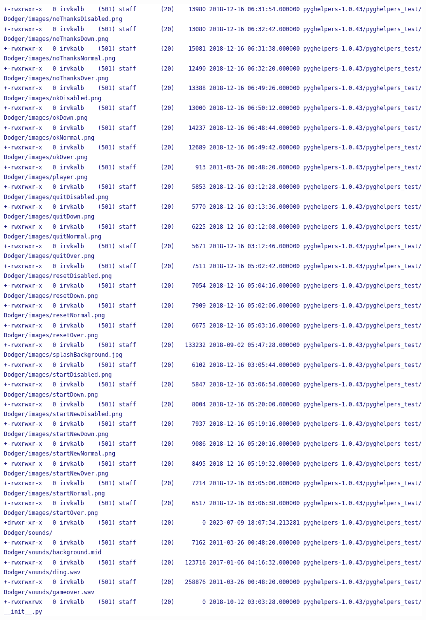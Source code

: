 ```diff
+-rwxrwxr-x   0 irvkalb    (501) staff       (20)    13980 2018-12-16 06:31:54.000000 pyghelpers-1.0.43/pyghelpers_test/Dodger/images/noThanksDisabled.png
+-rwxrwxr-x   0 irvkalb    (501) staff       (20)    13080 2018-12-16 06:32:42.000000 pyghelpers-1.0.43/pyghelpers_test/Dodger/images/noThanksDown.png
+-rwxrwxr-x   0 irvkalb    (501) staff       (20)    15081 2018-12-16 06:31:38.000000 pyghelpers-1.0.43/pyghelpers_test/Dodger/images/noThanksNormal.png
+-rwxrwxr-x   0 irvkalb    (501) staff       (20)    12490 2018-12-16 06:32:20.000000 pyghelpers-1.0.43/pyghelpers_test/Dodger/images/noThanksOver.png
+-rwxrwxr-x   0 irvkalb    (501) staff       (20)    13388 2018-12-16 06:49:26.000000 pyghelpers-1.0.43/pyghelpers_test/Dodger/images/okDisabled.png
+-rwxrwxr-x   0 irvkalb    (501) staff       (20)    13000 2018-12-16 06:50:12.000000 pyghelpers-1.0.43/pyghelpers_test/Dodger/images/okDown.png
+-rwxrwxr-x   0 irvkalb    (501) staff       (20)    14237 2018-12-16 06:48:44.000000 pyghelpers-1.0.43/pyghelpers_test/Dodger/images/okNormal.png
+-rwxrwxr-x   0 irvkalb    (501) staff       (20)    12689 2018-12-16 06:49:42.000000 pyghelpers-1.0.43/pyghelpers_test/Dodger/images/okOver.png
+-rwxrwxr-x   0 irvkalb    (501) staff       (20)      913 2011-03-26 00:48:20.000000 pyghelpers-1.0.43/pyghelpers_test/Dodger/images/player.png
+-rwxrwxr-x   0 irvkalb    (501) staff       (20)     5853 2018-12-16 03:12:28.000000 pyghelpers-1.0.43/pyghelpers_test/Dodger/images/quitDisabled.png
+-rwxrwxr-x   0 irvkalb    (501) staff       (20)     5770 2018-12-16 03:13:36.000000 pyghelpers-1.0.43/pyghelpers_test/Dodger/images/quitDown.png
+-rwxrwxr-x   0 irvkalb    (501) staff       (20)     6225 2018-12-16 03:12:08.000000 pyghelpers-1.0.43/pyghelpers_test/Dodger/images/quitNormal.png
+-rwxrwxr-x   0 irvkalb    (501) staff       (20)     5671 2018-12-16 03:12:46.000000 pyghelpers-1.0.43/pyghelpers_test/Dodger/images/quitOver.png
+-rwxrwxr-x   0 irvkalb    (501) staff       (20)     7511 2018-12-16 05:02:42.000000 pyghelpers-1.0.43/pyghelpers_test/Dodger/images/resetDisabled.png
+-rwxrwxr-x   0 irvkalb    (501) staff       (20)     7054 2018-12-16 05:04:16.000000 pyghelpers-1.0.43/pyghelpers_test/Dodger/images/resetDown.png
+-rwxrwxr-x   0 irvkalb    (501) staff       (20)     7909 2018-12-16 05:02:06.000000 pyghelpers-1.0.43/pyghelpers_test/Dodger/images/resetNormal.png
+-rwxrwxr-x   0 irvkalb    (501) staff       (20)     6675 2018-12-16 05:03:16.000000 pyghelpers-1.0.43/pyghelpers_test/Dodger/images/resetOver.png
+-rwxrwxr-x   0 irvkalb    (501) staff       (20)   133232 2018-09-02 05:47:28.000000 pyghelpers-1.0.43/pyghelpers_test/Dodger/images/splashBackground.jpg
+-rwxrwxr-x   0 irvkalb    (501) staff       (20)     6102 2018-12-16 03:05:44.000000 pyghelpers-1.0.43/pyghelpers_test/Dodger/images/startDisabled.png
+-rwxrwxr-x   0 irvkalb    (501) staff       (20)     5847 2018-12-16 03:06:54.000000 pyghelpers-1.0.43/pyghelpers_test/Dodger/images/startDown.png
+-rwxrwxr-x   0 irvkalb    (501) staff       (20)     8004 2018-12-16 05:20:00.000000 pyghelpers-1.0.43/pyghelpers_test/Dodger/images/startNewDisabled.png
+-rwxrwxr-x   0 irvkalb    (501) staff       (20)     7937 2018-12-16 05:19:16.000000 pyghelpers-1.0.43/pyghelpers_test/Dodger/images/startNewDown.png
+-rwxrwxr-x   0 irvkalb    (501) staff       (20)     9086 2018-12-16 05:20:16.000000 pyghelpers-1.0.43/pyghelpers_test/Dodger/images/startNewNormal.png
+-rwxrwxr-x   0 irvkalb    (501) staff       (20)     8495 2018-12-16 05:19:32.000000 pyghelpers-1.0.43/pyghelpers_test/Dodger/images/startNewOver.png
+-rwxrwxr-x   0 irvkalb    (501) staff       (20)     7214 2018-12-16 03:05:00.000000 pyghelpers-1.0.43/pyghelpers_test/Dodger/images/startNormal.png
+-rwxrwxr-x   0 irvkalb    (501) staff       (20)     6517 2018-12-16 03:06:38.000000 pyghelpers-1.0.43/pyghelpers_test/Dodger/images/startOver.png
+drwxr-xr-x   0 irvkalb    (501) staff       (20)        0 2023-07-09 18:07:34.213281 pyghelpers-1.0.43/pyghelpers_test/Dodger/sounds/
+-rwxrwxr-x   0 irvkalb    (501) staff       (20)     7162 2011-03-26 00:48:20.000000 pyghelpers-1.0.43/pyghelpers_test/Dodger/sounds/background.mid
+-rwxrwxr-x   0 irvkalb    (501) staff       (20)   123716 2017-01-06 04:16:32.000000 pyghelpers-1.0.43/pyghelpers_test/Dodger/sounds/ding.wav
+-rwxrwxr-x   0 irvkalb    (501) staff       (20)   258876 2011-03-26 00:48:20.000000 pyghelpers-1.0.43/pyghelpers_test/Dodger/sounds/gameover.wav
+-rwxrwxrwx   0 irvkalb    (501) staff       (20)        0 2018-10-12 03:03:28.000000 pyghelpers-1.0.43/pyghelpers_test/__init__.py
```